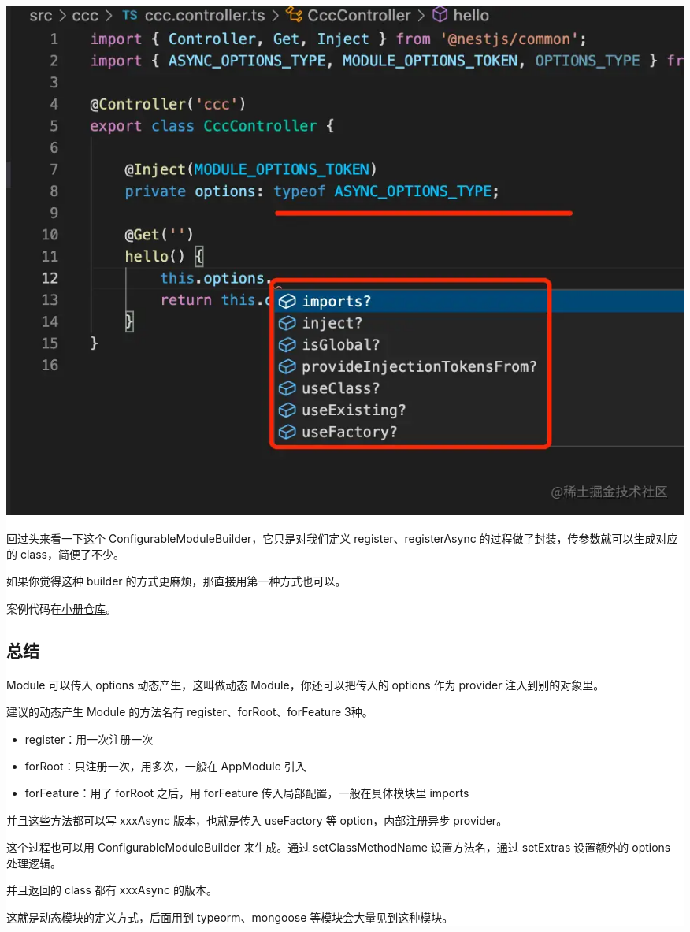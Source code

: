 ![](./images/5360b838979fd8d24597176b1c827952.webp )

回过头来看一下这个 ConfigurableModuleBuilder，它只是对我们定义 register、registerAsync 的过程做了封装，传参数就可以生成对应的 class，简便了不少。

如果你觉得这种 builder 的方式更麻烦，那直接用第一种方式也可以。

案例代码在[小册仓库](https://github.com/QuarkGluonPlasma/nestjs-course-code/tree/main/dynamic-module)。

## 总结

Module 可以传入 options 动态产生，这叫做动态 Module，你还可以把传入的 options 作为 provider 注入到别的对象里。

建议的动态产生 Module 的方法名有 register、forRoot、forFeature 3种。

*   register：用一次注册一次

*   forRoot：只注册一次，用多次，一般在 AppModule 引入

*   forFeature：用了 forRoot 之后，用 forFeature 传入局部配置，一般在具体模块里 imports

并且这些方法都可以写 xxxAsync 版本，也就是传入 useFactory 等 option，内部注册异步 provider。

这个过程也可以用 ConfigurableModuleBuilder 来生成。通过 setClassMethodName 设置方法名，通过 setExtras 设置额外的 options 处理逻辑。

并且返回的 class 都有 xxxAsync 的版本。

这就是动态模块的定义方式，后面用到 typeorm、mongoose 等模块会大量见到这种模块。
